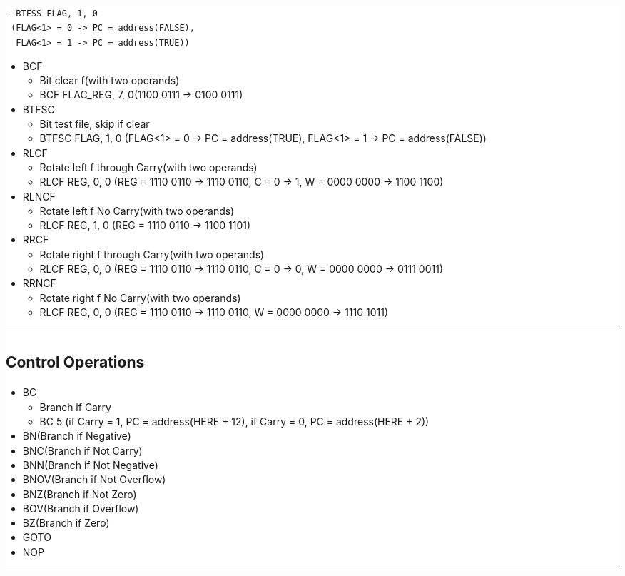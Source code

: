     - BTFSS FLAG, 1, 0
     (FLAG<1> = 0 -> PC = address(FALSE), 
      FLAG<1> = 1 -> PC = address(TRUE))
- BCF
    - Bit clear f(with two operands) 
    - BCF FLAC_REG, 7, 0(1100 0111 -> 0100 0111)
- BTFSC
    - Bit test file, skip if clear
    - BTFSC FLAG, 1, 0
     (FLAG<1> = 0 -> PC = address(TRUE), 
      FLAG<1> = 1 -> PC = address(FALSE)) 
- RLCF
    - Rotate left f through Carry(with two operands)
    - RLCF REG, 0, 0
      (REG = 1110 0110 -> 1110 0110, 
       C = 0 -> 1, 
       W = 0000 0000 -> 1100 1100)
- RLNCF
    - Rotate left f No Carry(with two operands)
    - RLCF REG, 1, 0
      (REG = 1110 0110 -> 1100 1101)
- RRCF
    - Rotate right f through Carry(with two operands)
    - RLCF REG, 0, 0
      (REG = 1110 0110 -> 1110 0110, 
       C = 0 -> 0, 
       W = 0000 0000 -> 0111 0011)
- RRNCF
    - Rotate right f No Carry(with two operands)
    - RLCF REG, 0, 0
      (REG = 1110 0110 -> 1110 0110,
      W = 0000 0000 -> 1110 1011)
---
## Control Operations
- BC
    - Branch if Carry
    - BC 5
      (if Carry = 1, PC = address(HERE + 12),
       if Carry = 0, PC = address(HERE + 2))
- BN(Branch if Negative)
- BNC(Branch if Not Carry)
- BNN(Branch if Not Negative)
- BNOV(Branch if Not Overflow)
- BNZ(Branch if Not Zero)
- BOV(Branch if Overflow)
- BZ(Branch if Zero)
- GOTO
- NOP

---
